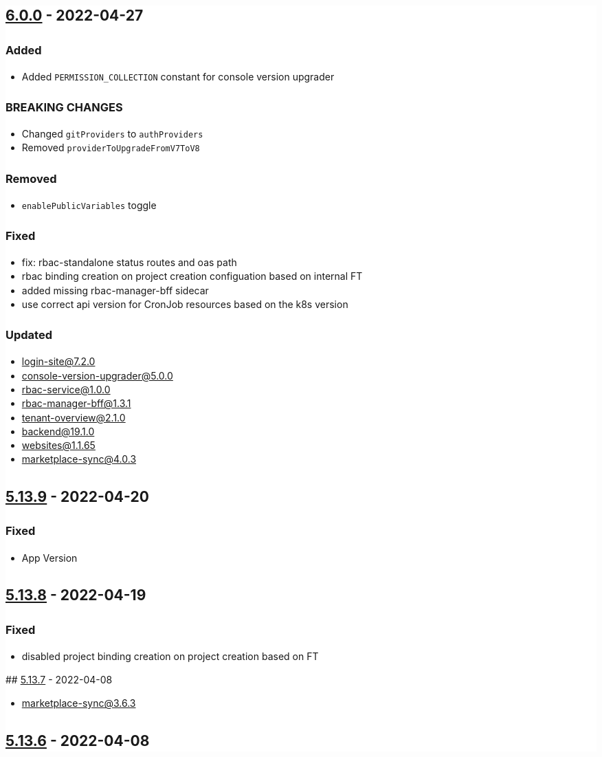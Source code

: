 ## [6.0.0] - 2022-04-27

### Added

- Added `PERMISSION_COLLECTION` constant for console version upgrader

### BREAKING CHANGES

- Changed `gitProviders` to `authProviders`
- Removed `providerToUpgradeFromV7ToV8`

### Removed

- `enablePublicVariables` toggle

### Fixed

- fix: rbac-standalone status routes and oas path
- rbac binding creation on project creation configuation based on internal FT
- added missing rbac-manager-bff sidecar
- use correct api version for CronJob resources based on the k8s version

### Updated

- login-site@7.2.0
- console-version-upgrader@5.0.0
- rbac-service@1.0.0
- rbac-manager-bff@1.3.1
- tenant-overview@2.1.0
- backend@19.1.0
- websites@1.1.65
- marketplace-sync@4.0.3

## [5.13.9] - 2022-04-20

### Fixed

- App Version

## [5.13.8] - 2022-04-19

### Fixed

- disabled project binding creation on project creation based on FT

## [5.13.7] - 2022-04-08

- marketplace-sync@3.6.3

## [5.13.6] - 2022-04-08


[Unreleased]: https://git.tools.mia-platform.eu/platform/devops/console-helm-chart/-/compare/v9.0.17-rc.1...main
[9.0.17-rc.1]: https://git.tools.mia-platform.eu/platform/devops/console-helm-chart/-/compare/v9.0.16...v9.0.17-rc.1
[9.0.16]: https://git.tools.mia-platform.eu/platform/devops/console-helm-chart/-/compare/v9.0.15...v9.0.16
[9.0.15]: https://git.tools.mia-platform.eu/platform/devops/console-helm-chart/-/compare/v9.0.14...v9.0.15
[9.0.14]: https://git.tools.mia-platform.eu/platform/devops/console-helm-chart/-/compare/v9.0.13...v9.0.14
[9.0.13]: https://git.tools.mia-platform.eu/platform/devops/console-helm-chart/-/compare/v9.0.12...v9.0.13
[9.0.12]: https://git.tools.mia-platform.eu/platform/devops/console-helm-chart/-/compare/v9.0.11...v9.0.12
[9.0.11]: https://git.tools.mia-platform.eu/platform/devops/console-helm-chart/-/compare/v9.0.10...v9.0.11
[9.0.10]: https://git.tools.mia-platform.eu/platform/devops/console-helm-chart/-/compare/v9.0.9...v9.0.10
[9.0.9]: https://git.tools.mia-platform.eu/platform/devops/console-helm-chart/-/compare/v9.0.8...v9.0.9
[9.0.8]: https://git.tools.mia-platform.eu/platform/devops/console-helm-chart/-/compare/v9.0.7...v9.0.8
[9.0.7]: https://git.tools.mia-platform.eu/platform/devops/console-helm-chart/-/compare/v9.0.6...v9.0.7
[9.0.6]: https://git.tools.mia-platform.eu/platform/devops/console-helm-chart/-/compare/v9.0.5...v9.0.6
[9.0.5]: https://git.tools.mia-platform.eu/platform/devops/console-helm-chart/-/compare/v9.0.4...v9.0.5
[9.0.4]: https://git.tools.mia-platform.eu/platform/devops/console-helm-chart/-/compare/v9.0.3...v9.0.4
[9.0.3]: https://git.tools.mia-platform.eu/platform/devops/console-helm-chart/-/compare/v9.0.2...v9.0.3
[9.0.2]: https://git.tools.mia-platform.eu/platform/devops/console-helm-chart/-/compare/v9.0.1...v9.0.2
[9.0.1]: https://git.tools.mia-platform.eu/platform/devops/console-helm-chart/-/compare/v9.0.0...v9.0.1
[9.0.0]: https://git.tools.mia-platform.eu/platform/devops/console-helm-chart/-/compare/v8.3.7...v9.0.0
[8.3.7]: https://git.tools.mia-platform.eu/platform/devops/console-helm-chart/-/compare/v8.3.6...v8.3.7
[8.3.6]: https://git.tools.mia-platform.eu/platform/devops/console-helm-chart/-/compare/v8.3.5...v8.3.6
[8.3.5]: https://git.tools.mia-platform.eu/platform/devops/console-helm-chart/-/compare/v8.3.4...v8.3.5
[8.3.4]: https://git.tools.mia-platform.eu/platform/devops/console-helm-chart/-/compare/v8.3.3...v8.3.4
[8.3.3]: https://git.tools.mia-platform.eu/platform/devops/console-helm-chart/-/compare/v8.3.2...v8.3.3
[8.3.2]: https://git.tools.mia-platform.eu/platform/devops/console-helm-chart/-/compare/v8.3.1...v8.3.2
[8.3.1]: https://git.tools.mia-platform.eu/platform/devops/console-helm-chart/-/compare/v8.3.0...v8.3.1
[8.3.0]: https://git.tools.mia-platform.eu/platform/devops/console-helm-chart/-/compare/v8.2.22...v8.3.0
[8.2.22]: https://git.tools.mia-platform.eu/platform/devops/console-helm-chart/-/compare/v8.2.21...v8.2.22
[8.2.21]: https://git.tools.mia-platform.eu/platform/devops/console-helm-chart/-/compare/v8.2.20...v8.2.21
[8.2.20]: https://git.tools.mia-platform.eu/platform/devops/console-helm-chart/-/compare/v8.2.19...v8.2.20
[8.2.19]: https://git.tools.mia-platform.eu/platform/devops/console-helm-chart/-/compare/v8.2.18...v8.2.19
[8.2.18]: https://git.tools.mia-platform.eu/platform/devops/console-helm-chart/-/compare/v8.2.17...v8.2.18
[8.2.17]: https://git.tools.mia-platform.eu/platform/devops/console-helm-chart/-/compare/v8.2.16...v8.2.17
[8.2.16]: https://git.tools.mia-platform.eu/platform/devops/console-helm-chart/-/compare/v8.2.15...v8.2.16
[8.2.15]: https://git.tools.mia-platform.eu/platform/devops/console-helm-chart/-/compare/v8.2.14...v8.2.15
[8.2.14]: https://git.tools.mia-platform.eu/platform/devops/console-helm-chart/-/compare/v8.2.13...v8.2.14
[8.2.13]: https://git.tools.mia-platform.eu/platform/devops/console-helm-chart/-/compare/v8.2.12...v8.2.13
[8.2.12]: https://git.tools.mia-platform.eu/platform/devops/console-helm-chart/-/compare/v8.2.11...v8.2.12
[8.2.11]: https://git.tools.mia-platform.eu/platform/devops/console-helm-chart/-/compare/v8.2.10...v8.2.11
[8.2.10]: https://git.tools.mia-platform.eu/platform/devops/console-helm-chart/-/compare/v8.2.9...v8.2.10
[8.2.9]: https://git.tools.mia-platform.eu/platform/devops/console-helm-chart/-/compare/v8.2.8...v8.2.9
[8.2.8]: https://git.tools.mia-platform.eu/platform/devops/console-helm-chart/-/compare/v8.2.7...v8.2.8
[8.2.7]: https://git.tools.mia-platform.eu/platform/devops/console-helm-chart/-/compare/v8.2.6...v8.2.7
[8.2.6]: https://git.tools.mia-platform.eu/platform/devops/console-helm-chart/-/compare/v8.2.5...v8.2.6
[8.2.5]: https://git.tools.mia-platform.eu/platform/devops/console-helm-chart/-/compare/v8.2.4...v8.2.5
[8.2.4]: https://git.tools.mia-platform.eu/platform/devops/console-helm-chart/-/compare/v8.2.3...v8.2.4
[8.2.3]: https://git.tools.mia-platform.eu/platform/devops/console-helm-chart/-/compare/v8.2.2...v8.2.3
[8.2.2]: https://git.tools.mia-platform.eu/platform/devops/console-helm-chart/-/compare/v8.2.1...v8.2.2
[8.2.1]: https://git.tools.mia-platform.eu/platform/devops/console-helm-chart/-/compare/v8.2.0...v8.2.1
[8.2.0]: https://git.tools.mia-platform.eu/platform/devops/console-helm-chart/-/compare/v8.1.14...v8.2.0
[8.1.14]: https://git.tools.mia-platform.eu/platform/devops/console-helm-chart/-/compare/v8.1.13...v8.1.14
[8.1.13]: https://git.tools.mia-platform.eu/platform/devops/console-helm-chart/-/compare/v8.1.12...v8.1.13
[8.1.12]: https://git.tools.mia-platform.eu/platform/devops/console-helm-chart/-/compare/v8.1.11...v8.1.12
[8.1.11]: https://git.tools.mia-platform.eu/platform/devops/console-helm-chart/-/compare/v8.1.10...v8.1.11
[8.1.10]: https://git.tools.mia-platform.eu/platform/devops/console-helm-chart/-/compare/v8.1.9...v8.1.10
[8.1.9]: https://git.tools.mia-platform.eu/platform/devops/console-helm-chart/-/compare/v8.1.8...v8.1.9
[8.1.8]: https://git.tools.mia-platform.eu/platform/devops/console-helm-chart/-/compare/v8.1.7...v8.1.8
[8.1.7]: https://git.tools.mia-platform.eu/platform/devops/console-helm-chart/-/compare/v8.1.6...v8.1.7
[8.1.6]: https://git.tools.mia-platform.eu/platform/devops/console-helm-chart/-/compare/v8.1.5...v8.1.6
[8.1.5]: https://git.tools.mia-platform.eu/platform/devops/console-helm-chart/-/compare/v8.1.4...v8.1.5
[8.1.4]: https://git.tools.mia-platform.eu/platform/devops/console-helm-chart/-/compare/v8.1.3...v8.1.4
[8.1.3]: https://git.tools.mia-platform.eu/platform/devops/console-helm-chart/-/compare/v8.1.2...v8.1.3
[8.1.2]: https://git.tools.mia-platform.eu/platform/devops/console-helm-chart/-/compare/v8.1.1...v8.1.2
[8.1.1]: https://git.tools.mia-platform.eu/platform/devops/console-helm-chart/-/compare/v8.1.0...v8.1.1
[8.1.0]: https://git.tools.mia-platform.eu/platform/devops/console-helm-chart/-/compare/v8.0.21...v8.1.0
[8.0.22]: https://git.tools.mia-platform.eu/platform/devops/console-helm-chart/-/compare/v8.0.21...v8.0.22
[8.0.21]: https://git.tools.mia-platform.eu/platform/devops/console-helm-chart/-/compare/v8.0.20...v8.0.21
[8.0.20]: https://git.tools.mia-platform.eu/platform/devops/console-helm-chart/-/compare/v8.0.19...v8.0.20
[8.0.19]: https://git.tools.mia-platform.eu/platform/devops/console-helm-chart/-/compare/v8.0.18...v8.0.19
[8.0.18]: https://git.tools.mia-platform.eu/platform/devops/console-helm-chart/-/compare/v8.0.17...v8.0.18
[8.0.17]: https://git.tools.mia-platform.eu/platform/devops/console-helm-chart/-/compare/v8.0.16...v8.0.17
[8.0.16]: https://git.tools.mia-platform.eu/platform/devops/console-helm-chart/-/compare/v8.0.15...v8.0.16
[8.0.15]: https://git.tools.mia-platform.eu/platform/devops/console-helm-chart/-/compare/v8.0.14...v8.0.15
[8.0.14]: https://git.tools.mia-platform.eu/platform/devops/console-helm-chart/-/compare/v8.0.13...v8.0.14
[8.0.13]: https://git.tools.mia-platform.eu/platform/devops/console-helm-chart/-/compare/v8.0.12...v8.0.13
[8.0.12]: https://git.tools.mia-platform.eu/platform/devops/console-helm-chart/-/compare/v8.0.11...v8.0.12
[8.0.11]: https://git.tools.mia-platform.eu/platform/devops/console-helm-chart/-/compare/v8.0.10...v8.0.11
[8.0.10]: https://git.tools.mia-platform.eu/platform/devops/console-helm-chart/-/compare/v8.0.9...v8.0.10
[8.0.9]: https://git.tools.mia-platform.eu/platform/devops/console-helm-chart/-/compare/v8.0.8...v8.0.9
[8.0.8]: https://git.tools.mia-platform.eu/platform/devops/console-helm-chart/-/compare/v8.0.7...v8.0.8
[8.0.7]: https://git.tools.mia-platform.eu/platform/devops/console-helm-chart/-/compare/v8.0.6...v8.0.7
[8.0.6]: https://git.tools.mia-platform.eu/platform/devops/console-helm-chart/-/compare/v8.0.5...v8.0.6
[8.0.5]: https://git.tools.mia-platform.eu/platform/devops/console-helm-chart/-/compare/v8.0.4...v8.0.5
[8.0.4]: https://git.tools.mia-platform.eu/platform/devops/console-helm-chart/-/compare/v8.0.3...v8.0.4
[8.0.3]: https://git.tools.mia-platform.eu/platform/devops/console-helm-chart/-/compare/v8.0.2...v8.0.3
[8.0.2]: https://git.tools.mia-platform.eu/platform/devops/console-helm-chart/-/compare/v8.0.1...v8.0.2
[8.0.1]: https://git.tools.mia-platform.eu/platform/devops/console-helm-chart/-/compare/v8.0.0...v8.0.1
[8.0.0]: https://git.tools.mia-platform.eu/platform/devops/console-helm-chart/-/compare/v7.3.1...v8.0.0
[7.3.1]: https://git.tools.mia-platform.eu/platform/devops/console-helm-chart/-/compare/v7.3.0...v7.3.1
[7.3.0]: https://git.tools.mia-platform.eu/platform/devops/console-helm-chart/-/compare/v7.2.4...v7.3.0
[7.2.4]: https://git.tools.mia-platform.eu/platform/devops/console-helm-chart/-/compare/v7.2.3...v7.2.4
[7.2.3]: https://git.tools.mia-platform.eu/platform/devops/console-helm-chart/-/compare/v7.2.2...v7.2.3
[7.2.2]: https://git.tools.mia-platform.eu/platform/devops/console-helm-chart/-/compare/v7.2.1...v7.2.2
[7.2.1]: https://git.tools.mia-platform.eu/platform/devops/console-helm-chart/-/compare/v7.2.0...v7.2.1
[7.2.0]: https://git.tools.mia-platform.eu/platform/devops/console-helm-chart/-/compare/v7.1.4...v7.2.0
[7.1.4]: https://git.tools.mia-platform.eu/platform/devops/console-helm-chart/-/compare/v7.1.3...v7.1.4
[7.1.3]: https://git.tools.mia-platform.eu/platform/devops/console-helm-chart/-/compare/v7.1.2...v7.1.3
[7.1.2]: https://git.tools.mia-platform.eu/platform/devops/console-helm-chart/-/compare/v7.1.1...v7.1.2
[7.1.1]: https://git.tools.mia-platform.eu/platform/devops/console-helm-chart/-/compare/v7.1.0...v7.1.1
[7.1.0]: https://git.tools.mia-platform.eu/platform/devops/console-helm-chart/-/compare/v7.0.2...v7.1.0
[7.0.2]: https://git.tools.mia-platform.eu/platform/devops/console-helm-chart/-/compare/v7.0.1...v7.0.2
[7.0.1]: https://git.tools.mia-platform.eu/platform/devops/console-helm-chart/-/compare/v7.0.0...v7.0.1
[7.0.0]: https://git.tools.mia-platform.eu/platform/devops/console-helm-chart/-/compare/v6.1.10...v7.0.0
[6.1.10]: https://git.tools.mia-platform.eu/platform/devops/console-helm-chart/-/compare/v6.1.9...v6.1.10
[6.1.9]: https://git.tools.mia-platform.eu/platform/devops/console-helm-chart/-/compare/v6.1.8...v6.1.9
[6.1.8]: https://git.tools.mia-platform.eu/platform/devops/console-helm-chart/-/compare/v6.1.7...v6.1.8
[6.1.7]: https://git.tools.mia-platform.eu/platform/devops/console-helm-chart/-/compare/v6.1.6...v6.1.7
[6.1.6]: https://git.tools.mia-platform.eu/platform/devops/console-helm-chart/-/compare/v6.1.5...v6.1.6
[6.1.5]: https://git.tools.mia-platform.eu/platform/devops/console-helm-chart/-/compare/v6.1.4...v6.1.5
[6.1.4]: https://git.tools.mia-platform.eu/platform/devops/console-helm-chart/-/compare/v6.1.3...v6.1.4
[6.1.3]: https://git.tools.mia-platform.eu/platform/devops/console-helm-chart/-/compare/v6.1.2...v6.1.3
[6.1.2]: https://git.tools.mia-platform.eu/platform/devops/console-helm-chart/-/compare/v6.1.1...v6.1.2
[6.1.1]: https://git.tools.mia-platform.eu/platform/devops/console-helm-chart/-/compare/v6.1.0...v6.1.1
[6.1.0]: https://git.tools.mia-platform.eu/platform/devops/console-helm-chart/-/compare/v6.0.6...v6.1.0
[6.0.6]: https://git.tools.mia-platform.eu/platform/devops/console-helm-chart/-/compare/v6.0.5...v6.0.6
[6.0.5]: https://git.tools.mia-platform.eu/platform/devops/console-helm-chart/-/compare/v6.0.4...v6.0.5
[6.0.4]: https://git.tools.mia-platform.eu/platform/devops/console-helm-chart/-/compare/v6.0.3...v6.0.4
[6.0.3]: https://git.tools.mia-platform.eu/platform/devops/console-helm-chart/-/compare/v6.0.2...v6.0.3
[6.0.2]: https://git.tools.mia-platform.eu/platform/devops/console-helm-chart/-/compare/v6.0.1...v6.0.2
[6.0.1]: https://git.tools.mia-platform.eu/platform/devops/console-helm-chart/-/compare/v6.0.0...v6.0.1
[6.0.0]: https://git.tools.mia-platform.eu/platform/devops/console-helm-chart/-/compare/v5.13.9...v6.0.0
[5.13.9]: https://git.tools.mia-platform.eu/platform/devops/console-helm-chart/-/compare/v5.13.8...v5.13.9
[5.13.8]: https://git.tools.mia-platform.eu/platform/devops/console-helm-chart/-/compare/v5.13.7...v5.13.8
[5.13.7]: https://git.tools.mia-platform.eu/platform/devops/console-helm-chart/-/compare/v5.13.6...v5.13.7
[5.13.6]: https://git.tools.mia-platform.eu/platform/devops/console-helm-chart/-/compare/v5.13.5...v5.13.6
[5.13.5]: https://git.tools.mia-platform.eu/platform/devops/console-helm-chart/-/compare/v5.13.4...v5.13.5
[5.13.4]: https://git.tools.mia-platform.eu/platform/devops/console-helm-chart/-/compare/v5.13.3...v5.13.4
[5.13.3]: https://git.tools.mia-platform.eu/platform/devops/console-helm-chart/-/compare/v5.13.2...v5.13.3
[5.13.2]: https://git.tools.mia-platform.eu/platform/devops/console-helm-chart/-/compare/v5.13.1...v5.13.2
[5.13.1]: https://git.tools.mia-platform.eu/platform/devops/console-helm-chart/-/compare/v5.13.0...v5.13.1
[5.13.0]: https://git.tools.mia-platform.eu/platform/devops/console-helm-chart/-/compare/v5.12.4...v5.13.0
[5.12.4]: https://git.tools.mia-platform.eu/platform/devops/console-helm-chart/-/compare/v5.12.3...v5.12.4
[5.12.3]: https://git.tools.mia-platform.eu/platform/devops/console-helm-chart/-/compare/v5.12.2...v5.12.3
[5.12.2]: https://git.tools.mia-platform.eu/platform/devops/console-helm-chart/-/compare/v5.12.1...v5.12.2
[5.12.1]: https://git.tools.mia-platform.eu/platform/devops/console-helm-chart/-/compare/v5.12.0...v5.12.1
[5.12.0]: https://git.tools.mia-platform.eu/platform/devops/console-helm-chart/-/compare/v5.11.15...v5.12.0
[5.11.15]: https://git.tools.mia-platform.eu/platform/devops/console-helm-chart/-/compare/v5.11.14...v5.11.15
[5.11.14]: https://git.tools.mia-platform.eu/platform/devops/console-helm-chart/-/compare/v5.11.13...v5.11.14
[5.11.13]: https://git.tools.mia-platform.eu/platform/devops/console-helm-chart/-/compare/v5.11.12...v5.11.13
[5.11.12]: https://git.tools.mia-platform.eu/platform/devops/console-helm-chart/-/compare/v5.11.11...v5.11.12
[5.11.11]: https://git.tools.mia-platform.eu/platform/devops/console-helm-chart/-/compare/v5.11.10...v5.11.11
[5.11.10]: https://git.tools.mia-platform.eu/platform/devops/console-helm-chart/-/compare/v5.11.9...v5.11.10
[5.11.9]: https://git.tools.mia-platform.eu/platform/devops/console-helm-chart/-/compare/v5.11.8...v5.11.9
[5.11.8]: https://git.tools.mia-platform.eu/platform/devops/console-helm-chart/-/compare/v5.11.7...v5.11.8
[5.11.7]: https://git.tools.mia-platform.eu/platform/devops/console-helm-chart/-/compare/v5.11.6...v5.11.7
[5.11.6]: https://git.tools.mia-platform.eu/platform/devops/console-helm-chart/-/compare/v5.11.5...v5.11.6
[5.11.5]: https://git.tools.mia-platform.eu/platform/devops/console-helm-chart/-/compare/v5.11.4...v5.11.5
[5.11.4]: https://git.tools.mia-platform.eu/platform/devops/console-helm-chart/-/compare/v5.11.3...v5.11.4
[5.11.3]: https://git.tools.mia-platform.eu/platform/devops/console-helm-chart/-/compare/v5.11.2...v5.11.3
[5.11.2]: https://git.tools.mia-platform.eu/platform/devops/console-helm-chart/-/compare/v5.11.1...v5.11.2
[5.11.1]: https://git.tools.mia-platform.eu/platform/devops/console-helm-chart/-/compare/v5.11.0...v5.11.1
[5.11.0]: https://git.tools.mia-platform.eu/platform/devops/console-helm-chart/-/compare/v5.10.0...v5.11.0
[5.10.0]: https://git.tools.mia-platform.eu/platform/devops/console-helm-chart/-/compare/v5.9.1...v5.10.0
[5.9.1]: https://git.tools.mia-platform.eu/platform/devops/console-helm-chart/-/compare/v5.9.0...v5.9.1
[5.9.0]: https://git.tools.mia-platform.eu/platform/devops/console-helm-chart/-/compare/v5.8.4...v5.9.0
[5.8.4]: https://git.tools.mia-platform.eu/platform/devops/console-helm-chart/-/compare/v5.8.3...v5.8.4
[5.8.3]: https://git.tools.mia-platform.eu/platform/devops/console-helm-chart/-/compare/v5.8.2...v5.8.3
[5.8.2]: https://git.tools.mia-platform.eu/platform/devops/console-helm-chart/-/compare/v5.8.1...v5.8.2
[5.8.1]: https://git.tools.mia-platform.eu/platform/devops/console-helm-chart/-/compare/v5.8.0...v5.8.1
[5.8.0]: https://git.tools.mia-platform.eu/platform/devops/console-helm-chart/-/compare/v5.7.3...v5.8.0
[5.7.3]: https://git.tools.mia-platform.eu/platform/devops/console-helm-chart/-/compare/v5.7.2...v5.7.3
[5.7.2]: https://git.tools.mia-platform.eu/platform/devops/console-helm-chart/-/compare/v5.7.1...v5.7.2
[5.7.1]: https://git.tools.mia-platform.eu/platform/devops/console-helm-chart/-/compare/v5.7.0...v5.7.1
[5.7.0]: https://git.tools.mia-platform.eu/platform/devops/console-helm-chart/-/compare/v5.6.7...v5.7.0
[5.6.7]: https://git.tools.mia-platform.eu/platform/devops/console-helm-chart/-/compare/v5.6.6...v5.6.7
[5.6.6]: https://git.tools.mia-platform.eu/platform/devops/console-helm-chart/-/compare/v5.6.5...v5.6.6
[5.6.5]: https://git.tools.mia-platform.eu/platform/devops/console-helm-chart/-/compare/v5.6.4...v5.6.5
[5.6.4]: https://git.tools.mia-platform.eu/platform/devops/console-helm-chart/-/compare/v5.6.3...v5.6.4
[5.6.3]: https://git.tools.mia-platform.eu/platform/devops/console-helm-chart/-/compare/v5.6.2...v5.6.3
[5.6.2]: https://git.tools.mia-platform.eu/platform/devops/console-helm-chart/-/compare/v5.6.1...v5.6.2
[5.6.1]: https://git.tools.mia-platform.eu/platform/devops/console-helm-chart/-/compare/v5.6.0...v5.6.1
[5.6.0]: https://git.tools.mia-platform.eu/platform/devops/console-helm-chart/-/compare/v5.5.3...v5.6.0
[5.5.3]: https://git.tools.mia-platform.eu/platform/devops/console-helm-chart/-/compare/v5.5.2...v5.5.3
[5.5.2]: https://git.tools.mia-platform.eu/platform/devops/console-helm-chart/-/compare/v5.5.1...v5.5.2
[5.5.1]: https://git.tools.mia-platform.eu/platform/devops/console-helm-chart/-/compare/v5.5.0...v5.5.1
[5.5.0]: https://git.tools.mia-platform.eu/platform/devops/console-helm-chart/-/compare/v5.4.7...v5.5.0
[5.4.7]: https://git.tools.mia-platform.eu/platform/devops/console-helm-chart/-/compare/v5.4.6...v5.4.7
[5.4.6]: https://git.tools.mia-platform.eu/platform/devops/console-helm-chart/-/compare/v5.4.5...v5.4.6
[5.4.5]: https://git.tools.mia-platform.eu/platform/devops/console-helm-chart/-/compare/v5.4.4...v5.4.5
[5.4.4]: https://git.tools.mia-platform.eu/platform/devops/console-helm-chart/-/compare/v5.4.3...v5.4.4
[5.4.3]: https://git.tools.mia-platform.eu/platform/devops/console-helm-chart/-/compare/v5.4.2...v5.4.3
[5.4.2]: https://git.tools.mia-platform.eu/platform/devops/console-helm-chart/-/compare/v5.4.1...v5.4.2
[5.4.1]: https://git.tools.mia-platform.eu/platform/devops/console-helm-chart/-/compare/v5.4.0...v5.4.1
[5.4.0]: https://git.tools.mia-platform.eu/platform/devops/console-helm-chart/-/compare/v5.3.1...v5.4.0
[5.3.1]: https://git.tools.mia-platform.eu/platform/devops/console-helm-chart/-/compare/v5.3.0...v5.3.1
[5.3.0]: https://git.tools.mia-platform.eu/platform/devops/console-helm-chart/-/compare/v5.2.2...v5.3.0
[5.2.2]: https://git.tools.mia-platform.eu/platform/devops/console-helm-chart/-/compare/v5.2.1...v5.2.2
[5.2.1]: https://git.tools.mia-platform.eu/platform/devops/console-helm-chart/-/compare/v5.2.0...v5.2.1
[5.2.0]: https://git.tools.mia-platform.eu/platform/devops/console-helm-chart/-/compare/v5.1.0...v5.2.0
[5.1.0]: https://git.tools.mia-platform.eu/platform/devops/console-helm-chart/-/compare/v5.0.5...v5.1.0
[5.0.5]: https://git.tools.mia-platform.eu/platform/devops/console-helm-chart/-/compare/v5.0.4...v5.0.5
[5.0.4]: https://git.tools.mia-platform.eu/platform/devops/console-helm-chart/-/compare/v5.0.3...v5.0.4
[5.0.3]: https://git.tools.mia-platform.eu/platform/devops/console-helm-chart/-/compare/v5.0.2...v5.0.3
[5.0.2]: https://git.tools.mia-platform.eu/platform/devops/console-helm-chart/-/compare/v5.0.1...v5.0.2
[5.0.1]: https://git.tools.mia-platform.eu/platform/devops/console-helm-chart/-/compare/v5.0.0...v5.0.1
[5.0.0]: https://git.tools.mia-platform.eu/platform/devops/console-helm-chart/-/compare/v4.4.6...v5.0.0
[4.4.6]: https://git.tools.mia-platform.eu/platform/devops/console-helm-chart/-/compare/v4.4.5...v4.4.6
[4.4.5]: https://git.tools.mia-platform.eu/platform/devops/console-helm-chart/-/compare/v4.4.4...v4.4.5
[4.4.4]: https://git.tools.mia-platform.eu/platform/devops/console-helm-chart/-/compare/v4.4.3...v4.4.4
[4.4.3]: https://git.tools.mia-platform.eu/platform/devops/console-helm-chart/-/compare/v4.4.2...v4.4.3
[4.4.2]: https://git.tools.mia-platform.eu/platform/devops/console-helm-chart/-/compare/v4.4.1...v4.4.2
[4.4.1]: https://git.tools.mia-platform.eu/platform/devops/console-helm-chart/-/compare/v4.4.0...v4.4.1
[4.4.0]: https://git.tools.mia-platform.eu/platform/devops/console-helm-chart/-/compare/v4.3.3...v4.4.0
[4.3.3]: https://git.tools.mia-platform.eu/platform/devops/console-helm-chart/-/compare/v4.3.2...v4.3.3
[4.3.2]: https://git.tools.mia-platform.eu/platform/devops/console-helm-chart/-/compare/v4.3.1...v4.3.2
[4.3.1]: https://git.tools.mia-platform.eu/platform/devops/console-helm-chart/-/compare/v4.3.0...v4.3.1
[4.3.0]: https://git.tools.mia-platform.eu/platform/devops/console-helm-chart/-/compare/v4.2.4...v4.3.0
[4.2.4]: https://git.tools.mia-platform.eu/platform/devops/console-helm-chart/-/compare/v4.2.3...v4.2.4
[4.2.3]: https://git.tools.mia-platform.eu/platform/devops/console-helm-chart/-/compare/v4.2.2...v4.2.3
[4.2.2]: https://git.tools.mia-platform.eu/platform/devops/console-helm-chart/-/compare/v4.2.1...v4.2.2
[4.2.1]: https://git.tools.mia-platform.eu/platform/devops/console-helm-chart/-/compare/v4.2.0...v4.2.1
[4.2.0]: https://git.tools.mia-platform.eu/platform/devops/console-helm-chart/-/compare/v4.1.1...v4.2.0
[4.1.1]: https://git.tools.mia-platform.eu/platform/devops/console-helm-chart/-/compare/v4.1.0...v4.1.1
[4.1.0]: https://git.tools.mia-platform.eu/platform/devops/console-helm-chart/-/compare/v4.0.2...v4.1.0
[4.0.2]: https://git.tools.mia-platform.eu/platform/devops/console-helm-chart/-/compare/v4.0.1...v4.0.2
[4.0.1]: https://git.tools.mia-platform.eu/platform/devops/console-helm-chart/-/compare/v4.0.0...v4.0.1
[4.0.0]: https://git.tools.mia-platform.eu/platform/devops/console-helm-chart/-/compare/v3.12.7...v4.0.0
[3.12.7]: https://git.tools.mia-platform.eu/platform/devops/console-helm-chart/-/compare/v3.12.6...v3.12.7
[3.12.6]: https://git.tools.mia-platform.eu/platform/devops/console-helm-chart/-/compare/v3.12.5...v3.12.6
[3.12.5]: https://git.tools.mia-platform.eu/platform/devops/console-helm-chart/-/compare/v3.12.4...v3.12.5
[3.12.4]: https://git.tools.mia-platform.eu/platform/devops/console-helm-chart/-/compare/v3.12.2...v3.12.4
[3.12.2]: https://git.tools.mia-platform.eu/platform/devops/console-helm-chart/-/compare/v3.12.1...v3.12.2
[3.12.1]: https://git.tools.mia-platform.eu/platform/devops/console-helm-chart/-/compare/v3.12.0...v3.12.1
[3.12.0]: https://git.tools.mia-platform.eu/platform/devops/console-helm-chart/-/compare/v3.11.7...v3.12.0
[3.11.7]: https://git.tools.mia-platform.eu/platform/devops/console-helm-chart/-/compare/v3.11.6...v3.11.7
[3.11.6]: https://git.tools.mia-platform.eu/platform/devops/console-helm-chart/-/compare/v3.11.5...v3.11.6
[3.11.5]: https://git.tools.mia-platform.eu/platform/devops/console-helm-chart/-/compare/v3.11.4...v3.11.5
[3.11.4]: https://git.tools.mia-platform.eu/platform/devops/console-helm-chart/-/compare/v3.11.3...v3.11.4
[3.11.3]: https://git.tools.mia-platform.eu/platform/devops/console-helm-chart/-/compare/v3.11.2...v3.11.3
[3.11.2]: https://git.tools.mia-platform.eu/platform/devops/console-helm-chart/-/compare/v3.11.1...v3.11.2
[3.11.1]: https://git.tools.mia-platform.eu/platform/devops/console-helm-chart/-/compare/v3.11.0...v3.11.1
[3.11.0]: https://git.tools.mia-platform.eu/platform/devops/console-helm-chart/-/compare/v3.10.1...v3.11.0
[3.10.1]: https://git.tools.mia-platform.eu/platform/devops/console-helm-chart/-/compare/v3.10.0...v3.10.1
[3.10.0]: https://git.tools.mia-platform.eu/platform/devops/console-helm-chart/-/compare/v3.9.1...v3.10.0
[3.9.0]: https://git.tools.mia-platform.eu/platform/devops/console-helm-chart/-/compare/v3.9.0...v3.9.1
[3.9.0]: https://git.tools.mia-platform.eu/platform/devops/console-helm-chart/-/compare/v3.8.3...v3.9.0
[3.8.3]: https://git.tools.mia-platform.eu/platform/devops/console-helm-chart/-/compare/v3.8.2...v3.8.3
[3.8.2]: https://git.tools.mia-platform.eu/platform/devops/console-helm-chart/-/compare/v3.8.1...v3.8.2
[3.8.1]: https://git.tools.mia-platform.eu/platform/devops/console-helm-chart/-/compare/v3.8.0...v3.8.1
[3.8.0]: https://git.tools.mia-platform.eu/platform/devops/console-helm-chart/-/compare/v3.7.7...v3.8.0
[3.7.7]: https://git.tools.mia-platform.eu/platform/devops/console-helm-chart/-/compare/v3.7.6...v3.7.7
[3.7.6]: https://git.tools.mia-platform.eu/platform/devops/console-helm-chart/-/compare/v3.7.5...v3.7.6
[3.7.5]: https://git.tools.mia-platform.eu/platform/devops/console-helm-chart/-/compare/v3.7.4...v3.7.5
[3.7.4]: https://git.tools.mia-platform.eu/platform/devops/console-helm-chart/-/compare/v3.7.3...v3.7.4
[3.7.3]: https://git.tools.mia-platform.eu/platform/devops/console-helm-chart/-/compare/v3.7.2...v3.7.3
[3.7.2]: https://git.tools.mia-platform.eu/platform/devops/console-helm-chart/-/compare/v3.7.1...v3.7.2
[3.7.1]: https://git.tools.mia-platform.eu/platform/devops/console-helm-chart/-/compare/v3.7.0...v3.7.1
[3.7.0]: https://git.tools.mia-platform.eu/platform/devops/console-helm-chart/-/compare/v3.6.1...v3.7.0
[3.6.1]: https://git.tools.mia-platform.eu/platform/devops/console-helm-chart/-/compare/v3.6.0...v3.6.1
[3.6.0]: https://git.tools.mia-platform.eu/platform/devops/console-helm-chart/-/compare/v3.5.5...v3.6.0
[3.5.5]: https://git.tools.mia-platform.eu/platform/devops/console-helm-chart/-/compare/v3.5.4...v3.5.5
[3.5.4]: https://git.tools.mia-platform.eu/platform/devops/console-helm-chart/-/compare/v3.5.3...v3.5.4
[3.5.3]: https://git.tools.mia-platform.eu/platform/devops/console-helm-chart/-/compare/v3.5.2...v3.5.3
[3.5.2]: https://git.tools.mia-platform.eu/platform/devops/console-helm-chart/-/compare/v3.5.1...v3.5.2
[3.5.1]: https://git.tools.mia-platform.eu/platform/devops/console-helm-chart/-/compare/v3.5.0...v3.5.1
[3.5.0]: https://git.tools.mia-platform.eu/platform/devops/console-helm-chart/-/compare/v3.4.2...v3.5.0
[3.4.2]: https://git.tools.mia-platform.eu/platform/devops/console-helm-chart/-/compare/v3.4.1..v3.4.2
[3.4.1]: https://git.tools.mia-platform.eu/platform/devops/console-helm-chart/-/compare/v3.4.0...v3.4.1
[3.4.0]: https://git.tools.mia-platform.eu/platform/devops/console-helm-chart/-/compare/v3.3.0...v3.4.0
[3.3.0]: https://git.tools.mia-platform.eu/platform/devops/console-helm-chart/-/compare/v3.2.1...v3.3.0
[3.2.1]: https://git.tools.mia-platform.eu/platform/devops/console-helm-chart/-/compare/v3.2.0...v3.2.1
[3.2.0]: https://git.tools.mia-platform.eu/platform/devops/console-helm-chart/-/compare/v3.1.8...v3.2.0
[3.1.8]: https://git.tools.mia-platform.eu/platform/devops/console-helm-chart/-/compare/v3.1.7...v3.1.8
[3.1.7]: https://git.tools.mia-platform.eu/platform/devops/console-helm-chart/-/compare/v3.1.6...v3.1.7
[3.1.6]: https://git.tools.mia-platform.eu/platform/devops/console-helm-chart/-/compare/v3.1.5...v3.1.6
[3.1.5]: https://git.tools.mia-platform.eu/platform/devops/console-helm-chart/-/compare/v3.1.4...v3.1.5
[3.1.4]: https://git.tools.mia-platform.eu/platform/devops/console-helm-chart/-/compare/v3.1.3...v3.1.4
[3.1.3]: https://git.tools.mia-platform.eu/platform/devops/console-helm-chart/-/compare/v3.1.2...v3.1.3
[3.1.2]: https://git.tools.mia-platform.eu/platform/devops/console-helm-chart/-/compare/v3.1.1...v3.1.2
[3.1.1]: https://git.tools.mia-platform.eu/platform/devops/console-helm-chart/-/compare/v3.1.0...v3.1.1
[3.1.0]: https://git.tools.mia-platform.eu/platform/devops/console-helm-chart/-/compare/v3.0.16...v3.1.0
[3.0.16]: https://git.tools.mia-platform.eu/platform/devops/console-helm-chart/-/compare/v3.0.15...v3.0.16
[3.0.15]: https://git.tools.mia-platform.eu/platform/devops/console-helm-chart/-/compare/v3.0.14...v3.0.15
[3.0.14]: https://git.tools.mia-platform.eu/platform/devops/console-helm-chart/-/compare/v3.0.13...v3.0.14
[3.0.13]: https://git.tools.mia-platform.eu/platform/devops/console-helm-chart/-/compare/v3.0.12...v3.0.13
[3.0.12]: https://git.tools.mia-platform.eu/platform/devops/console-helm-chart/-/compare/v3.0.11...v3.0.12
[3.0.11]: https://git.tools.mia-platform.eu/platform/devops/console-helm-chart/-/compare/v3.0.10...v3.0.11
[3.0.10]: https://git.tools.mia-platform.eu/platform/devops/console-helm-chart/-/compare/v3.0.9...v3.0.10
[3.0.9]: https://git.tools.mia-platform.eu/platform/devops/console-helm-chart/-/compare/v3.0.8...v3.0.9
[3.0.8]: https://git.tools.mia-platform.eu/platform/devops/console-helm-chart/-/compare/v3.0.7...v3.0.8
[3.0.7]: https://git.tools.mia-platform.eu/platform/devops/console-helm-chart/-/compare/v3.0.6...v3.0.7
[3.0.6]: https://git.tools.mia-platform.eu/platform/devops/console-helm-chart/-/compare/v3.0.5...v3.0.6
[3.0.5]: https://git.tools.mia-platform.eu/platform/devops/console-helm-chart/-/compare/v3.0.4...v3.0.5
[3.0.4]: https://git.tools.mia-platform.eu/platform/devops/console-helm-chart/-/compare/v3.0.3...v3.0.4
[3.0.3]: https://git.tools.mia-platform.eu/platform/devops/console-helm-chart/-/compare/v3.0.2...v3.0.3
[3.0.2]: https://git.tools.mia-platform.eu/platform/devops/console-helm-chart/-/compare/v3.0.1...v3.0.2
[3.0.1]: https://git.tools.mia-platform.eu/platform/devops/console-helm-chart/-/compare/v3.0.0...v3.0.1
[3.0.0]: https://git.tools.mia-platform.eu/platform/devops/console-helm-chart/-/compare/v2.4.8...v3.0.0
[2.4.8]: https://git.tools.mia-platform.eu/platform/devops/console-helm-chart/-/compare/v2.4.7...v2.4.8
[2.4.7]: https://git.tools.mia-platform.eu/platform/devops/console-helm-chart/-/compare/v2.4.6...v2.4.7
[2.4.6]: https://git.tools.mia-platform.eu/platform/devops/console-helm-chart/-/compare/v2.4.5...v2.4.6
[2.4.5]: https://git.tools.mia-platform.eu/platform/devops/console-helm-chart/-/compare/v2.4.4...v2.4.5